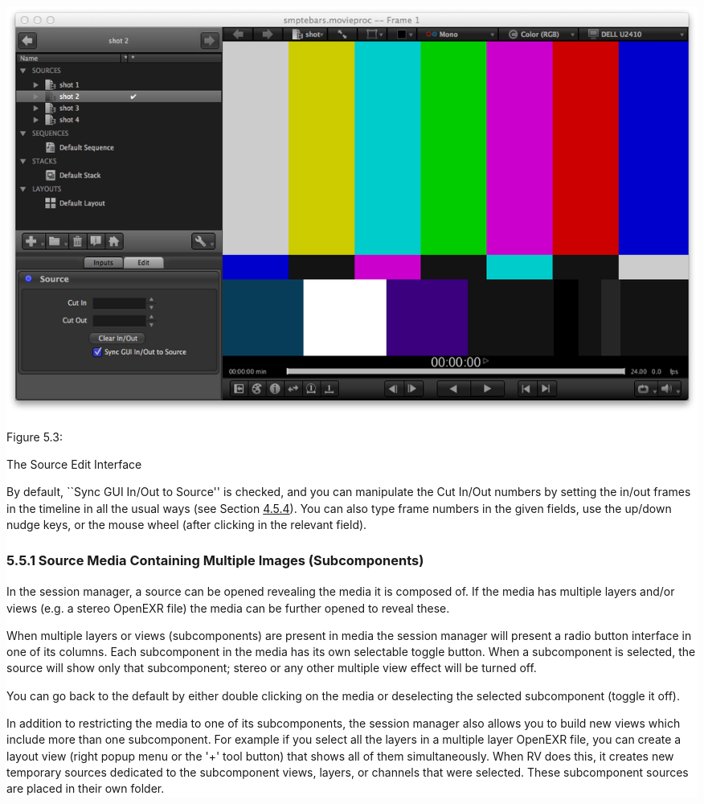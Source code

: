 ![34_ase_sourceSMShot.png](../../images/rv-user-manual-34-rv-cx-ase-sourceSMShot-33.png)  

Figure 5.3:

The Source Edit Interface

By default, \`\`Sync GUI In/Out to Source'' is checked, and you can manipulate the Cut In/Out numbers by setting the in/out frames in the timeline in all the usual ways (see Section [4.5.4](rv-user-manual-chapter-four.md#454-in-and-out-points)). You can also type frame numbers in the given fields, use the up/down nudge keys, or the mouse wheel (after clicking in the relevant field).

### 5.5.1 Source Media Containing Multiple Images (Subcomponents)

In the session manager, a source can be opened revealing the media it is composed of. If the media has multiple layers and/or views (e.g. a stereo OpenEXR file) the media can be further opened to reveal these.

When multiple layers or views (subcomponents) are present in media the session manager will present a radio button interface in one of its columns. Each subcomponent in the media has its own selectable toggle button. When a subcomponent is selected, the source will show only that subcomponent; stereo or any other multiple view effect will be turned off.

You can go back to the default by either double clicking on the media or deselecting the selected subcomponent (toggle it off).

In addition to restricting the media to one of its subcomponents, the session manager also allows you to build new views which include more than one subcomponent. For example if you select all the layers in a multiple layer OpenEXR file, you can create a layout view (right popup menu or the '+' tool button) that shows all of them simultaneously. When RV does this, it creates new temporary sources dedicated to the subcomponent views, layers, or channels that were selected. These subcomponent sources are placed in their own folder.
